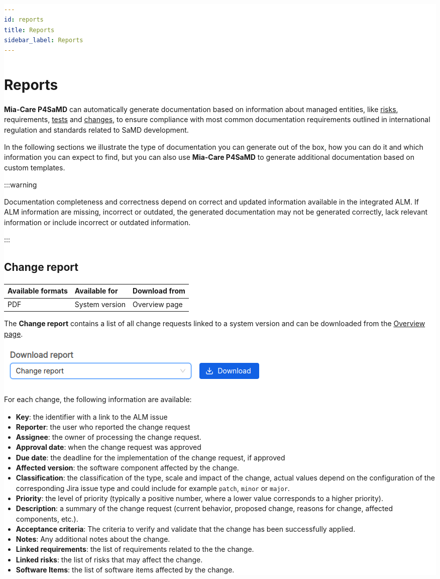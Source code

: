 ```yaml
---
id: reports
title: Reports
sidebar_label: Reports
---
```


# Reports

**Mia-Care P4SaMD** can automatically generate documentation based on information about managed entities, like [risks][risks], requirements, [tests][tests] and [changes][changes], to ensure compliance with most common documentation requirements outlined in international regulation and standards related to SaMD development. 

In the following sections we illustrate the type of documentation you can generate out of the box, how you can do it and which information you can expect to find, but you can also use **Mia-Care P4SaMD** to generate additional documentation based on custom templates. 

:::warning

Documentation completeness and correctness depend on correct and updated information available in the integrated ALM.
If ALM information are missing, incorrect or outdated, the generated documentation may not be generated correctly, lack relevant information or include incorrect or outdated information. 

:::

## Change report

| Available formats | Available for  | Download from |
|:------------------|:---------------|:--------------|
| PDF               | System version | Overview page |

The **Change report** contains a list of all change requests linked to a system version and can be downloaded from the [Overview page][software-system-overview].

![Download change report from Overview page](img/download_change_report.png)

For each change, the following information are available:

- **Key**: the identifier with a link to the ALM issue
- **Reporter**: the user who reported the change request
- **Assignee**: the owner of processing the change request.
- **Approval date**: when the change request was approved
- **Due date**: the deadline for the implementation of the change request, if approved
- **Affected version**: the software component affected by the change.
- **Classification**: the classification of the type, scale and impact of the change, actual values depend on the configuration of the corresponding Jira issue type and could include for example `patch`, `minor` or `major`.
- **Priority**: the level of priority (typically a positive number, where a lower value corresponds to a higher priority).
- **Description**: a summary of the change request (current behavior, proposed change, reasons for change, affected components, etc.).
- **Acceptance criteria**: The criteria to verify and validate that the change has been successfully applied.
- **Notes**: Any additional notes about the change.
- **Linked requirements**: the list of requirements related to the the change.
- **Linked risks**: the list of risks that may affect the change.
- **Software Items**: the list of software items affected by the change.


[software-system-overview]: system_overview.md
[changes]: changes.md
[risks]: risks.md
[risks-levels]: risks.md#levels
[sbom]: sbom.md
[tests]: verification.md